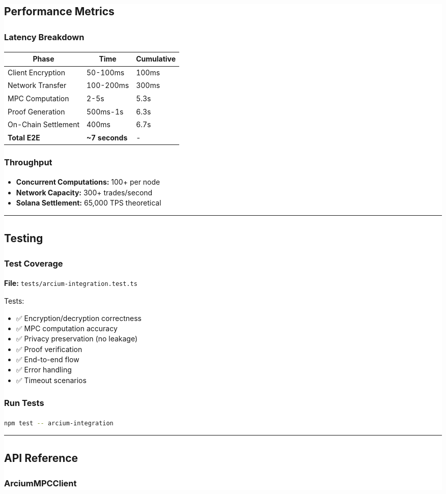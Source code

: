 ## Performance Metrics

### Latency Breakdown

| Phase | Time | Cumulative |
|-------|------|------------|
| Client Encryption | 50-100ms | 100ms |
| Network Transfer | 100-200ms | 300ms |
| MPC Computation | 2-5s | 5.3s |
| Proof Generation | 500ms-1s | 6.3s |
| On-Chain Settlement | 400ms | 6.7s |
| **Total E2E** | **~7 seconds** | - |

### Throughput

- **Concurrent Computations:** 100+ per node
- **Network Capacity:** 300+ trades/second
- **Solana Settlement:** 65,000 TPS theoretical

---

## Testing

### Test Coverage

**File:** `tests/arcium-integration.test.ts`

Tests:
- ✅ Encryption/decryption correctness
- ✅ MPC computation accuracy
- ✅ Privacy preservation (no leakage)
- ✅ Proof verification
- ✅ End-to-end flow
- ✅ Error handling
- ✅ Timeout scenarios

### Run Tests

```bash
npm test -- arcium-integration
```

---

## API Reference

### ArciumMPCClient
